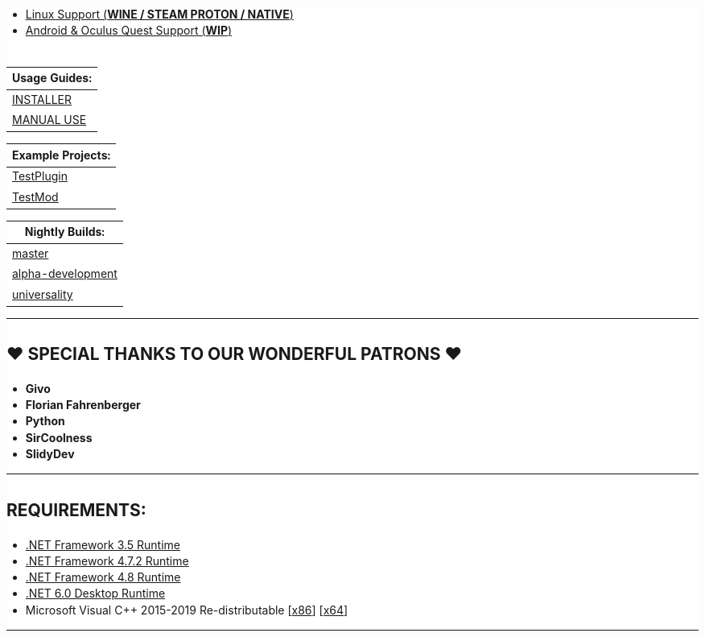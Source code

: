 - [Linux Support (__WINE / STEAM PROTON / NATIVE__)](https://melonwiki.xyz/#/README?id=linux-instructions)
- [Android & Oculus Quest Support (__WIP__)](https://melonwiki.xyz/#/android/general)
<br></br>

| Usage Guides: |
| - |
| [INSTALLER](#how-to-use-the-installer) |
| [MANUAL USE](#how-to-manually-use-melonloader) |

| Example Projects: |
| - |
| [TestPlugin](https://github.com/LavaGang/TestPlugin) |
| [TestMod](https://github.com/LavaGang/TestMod) |

| Nightly Builds: |
| - |
| [master](https://nightly.link/LavaGang/MelonLoader/workflows/build/master) |
| [alpha-development](https://nightly.link/LavaGang/MelonLoader/workflows/build/alpha-development) |
| [universality](https://nightly.link/LavaGang/MelonLoader/workflows/build/universality) |

---

## ❤️ SPECIAL THANKS TO OUR WONDERFUL PATRONS ❤️

- **Givo**  
- **Florian Fahrenberger**  
- **Python**  
- **SirCoolness**  
- **SlidyDev**  

---

## REQUIREMENTS:

- [.NET Framework 3.5 Runtime](https://www.microsoft.com/en-us/download/details.aspx?id=21)
- [.NET Framework 4.7.2 Runtime](https://dotnet.microsoft.com/download/dotnet-framework/net472)
- [.NET Framework 4.8 Runtime](https://dotnet.microsoft.com/download/dotnet-framework/net48)
- [.NET 6.0 Desktop Runtime](https://dotnet.microsoft.com/en-us/download/dotnet/6.0#runtime-6.0.15)
- Microsoft Visual C++ 2015-2019 Re-distributable [[x86](https://aka.ms/vs/16/release/vc_redist.x86.exe)] [[x64](https://aka.ms/vs/16/release/vc_redist.x64.exe)]

---
